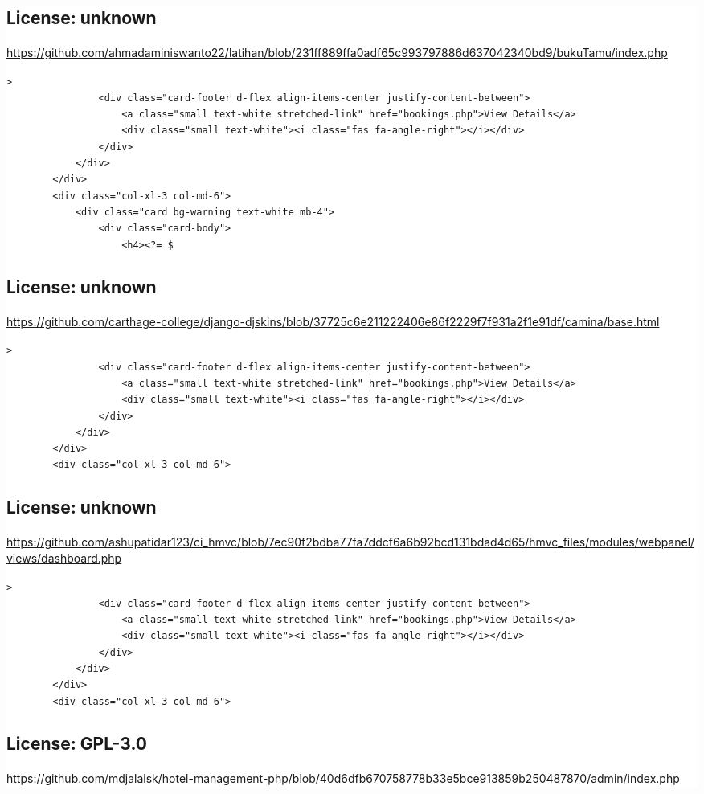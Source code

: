 
## License: unknown
https://github.com/ahmadaminiswanto22/latihan/blob/231ff889ffa0adf65c993797886d637042340bd9/bukuTamu/index.php

```
>
                <div class="card-footer d-flex align-items-center justify-content-between">
                    <a class="small text-white stretched-link" href="bookings.php">View Details</a>
                    <div class="small text-white"><i class="fas fa-angle-right"></i></div>
                </div>
            </div>
        </div>
        <div class="col-xl-3 col-md-6">
            <div class="card bg-warning text-white mb-4">
                <div class="card-body">
                    <h4><?= $
```


## License: unknown
https://github.com/carthage-college/django-djskins/blob/37725c6e211222406e86f2229f7f931a2f1e91df/camina/base.html

```
>
                <div class="card-footer d-flex align-items-center justify-content-between">
                    <a class="small text-white stretched-link" href="bookings.php">View Details</a>
                    <div class="small text-white"><i class="fas fa-angle-right"></i></div>
                </div>
            </div>
        </div>
        <div class="col-xl-3 col-md-6">
```


## License: unknown
https://github.com/ashupatidar123/ci_hmvc/blob/7ec90f2bdba77fa7ddcf6a6b92bcd131bdad4d65/hmvc_files/modules/webpanel/views/dashboard.php

```
>
                <div class="card-footer d-flex align-items-center justify-content-between">
                    <a class="small text-white stretched-link" href="bookings.php">View Details</a>
                    <div class="small text-white"><i class="fas fa-angle-right"></i></div>
                </div>
            </div>
        </div>
        <div class="col-xl-3 col-md-6">
```


## License: GPL-3.0
https://github.com/mdjalalsk/hotel-management-php/blob/40d6dfb670758778b33e5bce913859b250487870/admin/index.php
